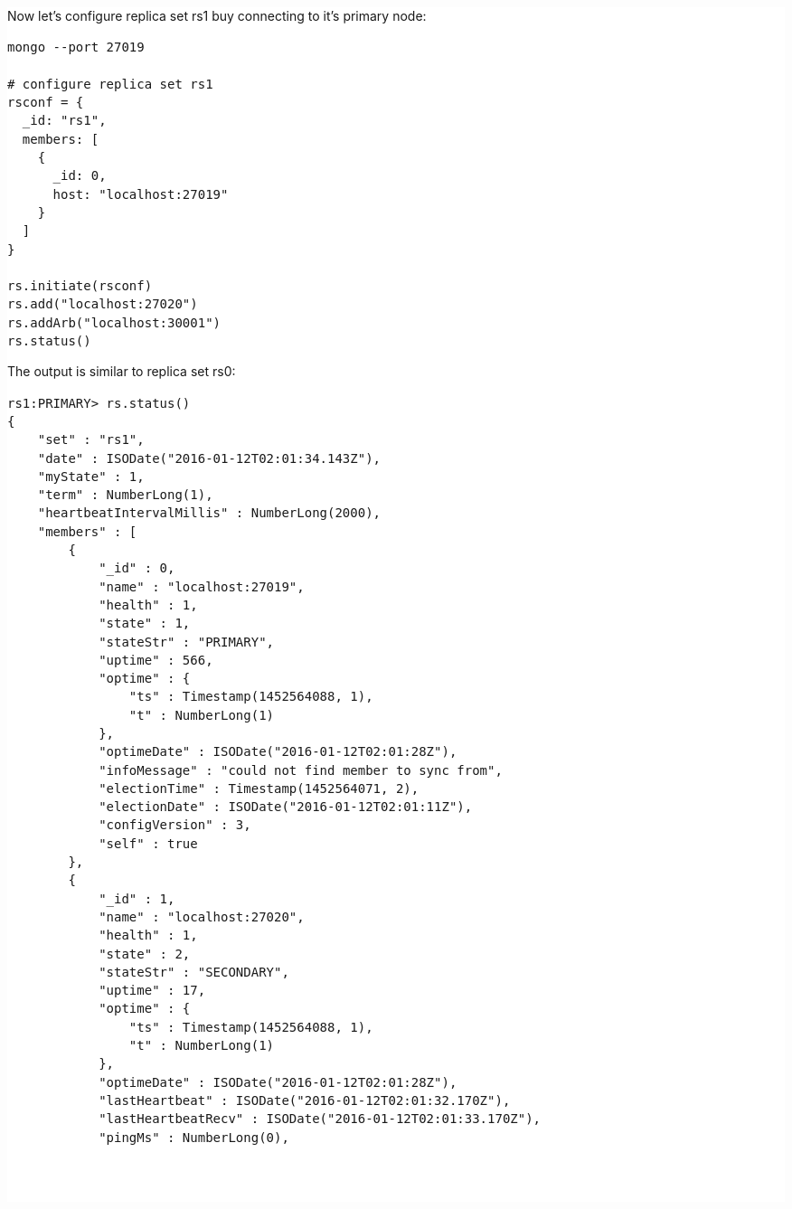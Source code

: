 Now let&#8217;s configure replica set rs1 buy connecting to it&#8217;s primary node:

<pre class="lang:js decode:true">mongo --port 27019

# configure replica set rs1
rsconf = {
  _id: "rs1",
  members: [
    {
      _id: 0,
      host: "localhost:27019"
    }
  ]
}

rs.initiate(rsconf)
rs.add("localhost:27020")
rs.addArb("localhost:30001")
rs.status()
</pre>

The output is similar to replica set rs0:

<pre class="lang:js decode:true ">rs1:PRIMARY&gt; rs.status()
{
	"set" : "rs1",
	"date" : ISODate("2016-01-12T02:01:34.143Z"),
	"myState" : 1,
	"term" : NumberLong(1),
	"heartbeatIntervalMillis" : NumberLong(2000),
	"members" : [
		{
			"_id" : 0,
			"name" : "localhost:27019",
			"health" : 1,
			"state" : 1,
			"stateStr" : "PRIMARY",
			"uptime" : 566,
			"optime" : {
				"ts" : Timestamp(1452564088, 1),
				"t" : NumberLong(1)
			},
			"optimeDate" : ISODate("2016-01-12T02:01:28Z"),
			"infoMessage" : "could not find member to sync from",
			"electionTime" : Timestamp(1452564071, 2),
			"electionDate" : ISODate("2016-01-12T02:01:11Z"),
			"configVersion" : 3,
			"self" : true
		},
		{
			"_id" : 1,
			"name" : "localhost:27020",
			"health" : 1,
			"state" : 2,
			"stateStr" : "SECONDARY",
			"uptime" : 17,
			"optime" : {
				"ts" : Timestamp(1452564088, 1),
				"t" : NumberLong(1)
			},
			"optimeDate" : ISODate("2016-01-12T02:01:28Z"),
			"lastHeartbeat" : ISODate("2016-01-12T02:01:32.170Z"),
			"lastHeartbeatRecv" : ISODate("2016-01-12T02:01:33.170Z"),
			"pingMs" : NumberLong(0),